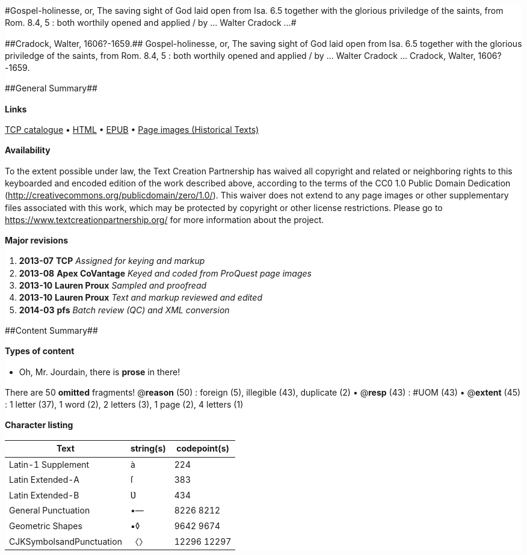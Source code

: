 #Gospel-holinesse, or, The saving sight of God laid open from Isa. 6.5 together with the glorious priviledge of the saints, from Rom. 8.4, 5 : both worthily opened and applied / by ... Walter Cradock ...#

##Cradock, Walter, 1606?-1659.##
Gospel-holinesse, or, The saving sight of God laid open from Isa. 6.5 together with the glorious priviledge of the saints, from Rom. 8.4, 5 : both worthily opened and applied / by ... Walter Cradock ...
Cradock, Walter, 1606?-1659.

##General Summary##

**Links**

[TCP catalogue](http://www.ota.ox.ac.uk/tcp/)  • 
[HTML](http://tei.it.ox.ac.uk/tcp/Texts-HTML/free/A34/A34880.html)  • 
[EPUB](http://tei.it.ox.ac.uk/tcp/Texts-EPUB/free/A34/A34880.epub) • 
[Page images (Historical Texts)](https://historicaltexts.jisc.ac.uk/eebo-12068780e)

**Availability**

To the extent possible under law, the Text Creation Partnership has waived all copyright and related or neighboring rights to this keyboarded and encoded edition of the work described above, according to the terms of the CC0 1.0 Public Domain Dedication (http://creativecommons.org/publicdomain/zero/1.0/). This waiver does not extend to any page images or other supplementary files associated with this work, which may be protected by copyright or other license restrictions. Please go to https://www.textcreationpartnership.org/ for more information about the project.

**Major revisions**

1. __2013-07__ __TCP__ *Assigned for keying and markup*
1. __2013-08__ __Apex CoVantage__ *Keyed and coded from ProQuest page images*
1. __2013-10__ __Lauren Proux__ *Sampled and proofread*
1. __2013-10__ __Lauren Proux__ *Text and markup reviewed and edited*
1. __2014-03__ __pfs__ *Batch review (QC) and XML conversion*

##Content Summary##

**Types of content**

  * Oh, Mr. Jourdain, there is **prose** in there!

There are 50 **omitted** fragments! 
 @__reason__ (50) : foreign (5), illegible (43), duplicate (2)  •  @__resp__ (43) : #UOM (43)  •  @__extent__ (45) : 1 letter (37), 1 word (2), 2 letters (3), 1 page (2), 4 letters (1)

**Character listing**


|Text|string(s)|codepoint(s)|
|---|---|---|
|Latin-1 Supplement|à|224|
|Latin Extended-A|ſ|383|
|Latin Extended-B|Ʋ|434|
|General Punctuation|•—|8226 8212|
|Geometric Shapes|▪◊|9642 9674|
|CJKSymbolsandPunctuation|〈〉|12296 12297|
